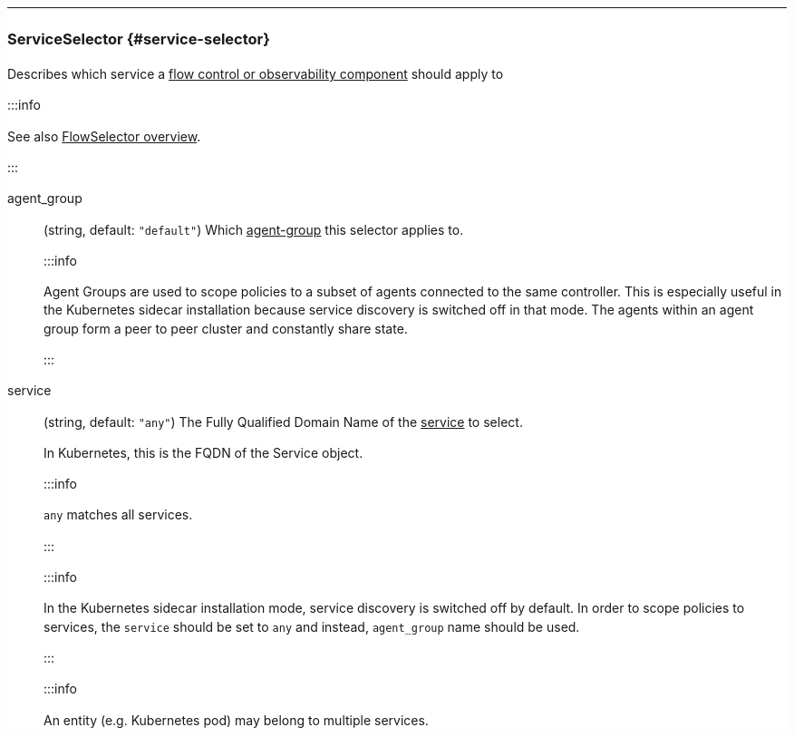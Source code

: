 </dd>
</dl>

---

### ServiceSelector {#service-selector}

Describes which service a [flow control or observability
component](/concepts/integrations/flow-control/flow-control.md#components) should apply
to

:::info

See also [FlowSelector overview](/concepts/integrations/flow-control/flow-selector.md).

:::

<dl>
<dt>agent_group</dt>
<dd>

(string, default: `"default"`) Which [agent-group](/concepts/integrations/flow-control/flow-selector.md#agent-group) this
selector applies to.

:::info

Agent Groups are used to scope policies to a subset of agents connected to the same controller.
This is especially useful in the Kubernetes sidecar installation because service discovery is switched off in that mode.
The agents within an agent group form a peer to peer cluster and constantly share state.

:::

</dd>
<dt>service</dt>
<dd>

(string, default: `"any"`) The Fully Qualified Domain Name of the
[service](/concepts/integrations/flow-control/flow-selector.md) to select.

In Kubernetes, this is the FQDN of the Service object.

:::info

`any` matches all services.

:::

:::info

In the Kubernetes sidecar installation mode, service discovery is switched off by default.
In order to scope policies to services, the `service` should be set to `any` and instead, `agent_group` name should be used.

:::

:::info

An entity (e.g. Kubernetes pod) may belong to multiple services.
